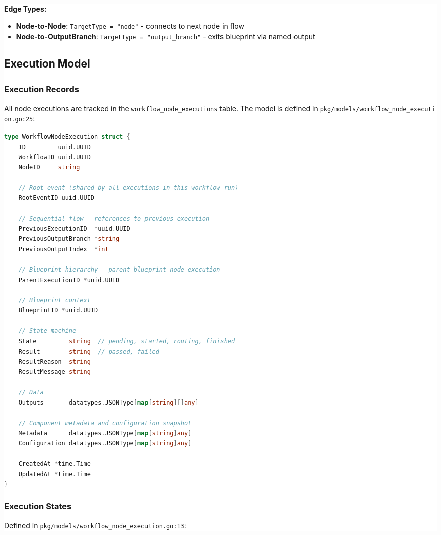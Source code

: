 **Edge Types:**
- **Node-to-Node**: `TargetType = "node"` - connects to next node in flow
- **Node-to-OutputBranch**: `TargetType = "output_branch"` - exits blueprint via named output

## Execution Model

### Execution Records

All node executions are tracked in the `workflow_node_executions` table. The model is defined in `pkg/models/workflow_node_execution.go:25`:

```go
type WorkflowNodeExecution struct {
    ID         uuid.UUID
    WorkflowID uuid.UUID
    NodeID     string

    // Root event (shared by all executions in this workflow run)
    RootEventID uuid.UUID

    // Sequential flow - references to previous execution
    PreviousExecutionID  *uuid.UUID
    PreviousOutputBranch *string
    PreviousOutputIndex  *int

    // Blueprint hierarchy - parent blueprint node execution
    ParentExecutionID *uuid.UUID

    // Blueprint context
    BlueprintID *uuid.UUID

    // State machine
    State         string  // pending, started, routing, finished
    Result        string  // passed, failed
    ResultReason  string
    ResultMessage string

    // Data
    Outputs       datatypes.JSONType[map[string][]any]

    // Component metadata and configuration snapshot
    Metadata      datatypes.JSONType[map[string]any]
    Configuration datatypes.JSONType[map[string]any]

    CreatedAt *time.Time
    UpdatedAt *time.Time
}
```

### Execution States

Defined in `pkg/models/workflow_node_execution.go:13`:
